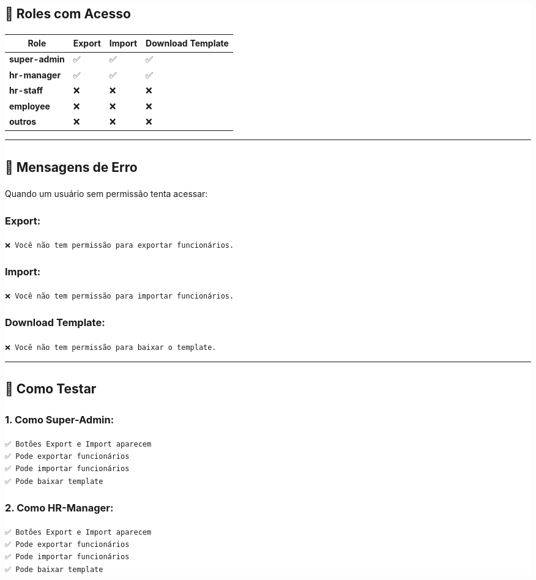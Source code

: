 
## 👥 **Roles com Acesso**

| Role | Export | Import | Download Template |
|------|--------|--------|-------------------|
| **super-admin** | ✅ | ✅ | ✅ |
| **hr-manager** | ✅ | ✅ | ✅ |
| **hr-staff** | ❌ | ❌ | ❌ |
| **employee** | ❌ | ❌ | ❌ |
| **outros** | ❌ | ❌ | ❌ |

---

## 🚨 **Mensagens de Erro**

Quando um usuário sem permissão tenta acessar:

### **Export:**
```
❌ Você não tem permissão para exportar funcionários.
```

### **Import:**
```
❌ Você não tem permissão para importar funcionários.
```

### **Download Template:**
```
❌ Você não tem permissão para baixar o template.
```

---

## 🧪 **Como Testar**

### **1. Como Super-Admin:**
```
✅ Botões Export e Import aparecem
✅ Pode exportar funcionários
✅ Pode importar funcionários
✅ Pode baixar template
```

### **2. Como HR-Manager:**
```
✅ Botões Export e Import aparecem
✅ Pode exportar funcionários
✅ Pode importar funcionários
✅ Pode baixar template
```
